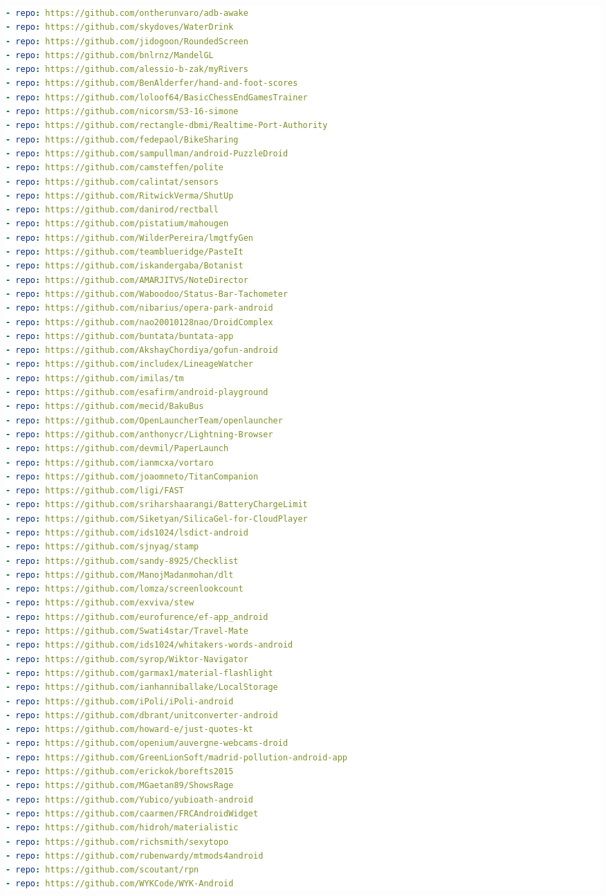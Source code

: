 ```yaml
- repo: https://github.com/ontherunvaro/adb-awake
- repo: https://github.com/skydoves/WaterDrink
- repo: https://github.com/jidogoon/RoundedScreen
- repo: https://github.com/bnlrnz/MandelGL
- repo: https://github.com/alessio-b-zak/myRivers
- repo: https://github.com/BenAlderfer/hand-and-foot-scores
- repo: https://github.com/loloof64/BasicChessEndGamesTrainer
- repo: https://github.com/nicorsm/S3-16-simone
- repo: https://github.com/rectangle-dbmi/Realtime-Port-Authority
- repo: https://github.com/fedepaol/BikeSharing
- repo: https://github.com/sampullman/android-PuzzleDroid
- repo: https://github.com/camsteffen/polite
- repo: https://github.com/calintat/sensors
- repo: https://github.com/RitwickVerma/ShutUp
- repo: https://github.com/danirod/rectball
- repo: https://github.com/pistatium/mahougen
- repo: https://github.com/WilderPereira/lmgtfyGen
- repo: https://github.com/teamblueridge/PasteIt
- repo: https://github.com/iskandergaba/Botanist
- repo: https://github.com/AMARJITVS/NoteDirector
- repo: https://github.com/Waboodoo/Status-Bar-Tachometer
- repo: https://github.com/nibarius/opera-park-android
- repo: https://github.com/nao20010128nao/DroidComplex
- repo: https://github.com/buntata/buntata-app
- repo: https://github.com/AkshayChordiya/gofun-android
- repo: https://github.com/includex/LineageWatcher
- repo: https://github.com/imilas/tm
- repo: https://github.com/esafirm/android-playground
- repo: https://github.com/mecid/BakuBus
- repo: https://github.com/OpenLauncherTeam/openlauncher
- repo: https://github.com/anthonycr/Lightning-Browser
- repo: https://github.com/devmil/PaperLaunch
- repo: https://github.com/ianmcxa/vortaro
- repo: https://github.com/joaomneto/TitanCompanion
- repo: https://github.com/ligi/FAST
- repo: https://github.com/sriharshaarangi/BatteryChargeLimit
- repo: https://github.com/Siketyan/SilicaGel-for-CloudPlayer
- repo: https://github.com/ids1024/lsdict-android
- repo: https://github.com/sjnyag/stamp
- repo: https://github.com/sandy-8925/Checklist
- repo: https://github.com/ManojMadanmohan/dlt
- repo: https://github.com/lomza/screenlookcount
- repo: https://github.com/exviva/stew
- repo: https://github.com/eurofurence/ef-app_android
- repo: https://github.com/Swati4star/Travel-Mate
- repo: https://github.com/ids1024/whitakers-words-android
- repo: https://github.com/syrop/Wiktor-Navigator
- repo: https://github.com/garmax1/material-flashlight
- repo: https://github.com/ianhanniballake/LocalStorage
- repo: https://github.com/iPoli/iPoli-android
- repo: https://github.com/dbrant/unitconverter-android
- repo: https://github.com/howard-e/just-quotes-kt
- repo: https://github.com/openium/auvergne-webcams-droid
- repo: https://github.com/GreenLionSoft/madrid-pollution-android-app
- repo: https://github.com/erickok/borefts2015
- repo: https://github.com/MGaetan89/ShowsRage
- repo: https://github.com/Yubico/yubioath-android
- repo: https://github.com/caarmen/FRCAndroidWidget
- repo: https://github.com/hidroh/materialistic
- repo: https://github.com/richsmith/sexytopo
- repo: https://github.com/rubenwardy/mtmods4android
- repo: https://github.com/scoutant/rpn
- repo: https://github.com/WYKCode/WYK-Android
```